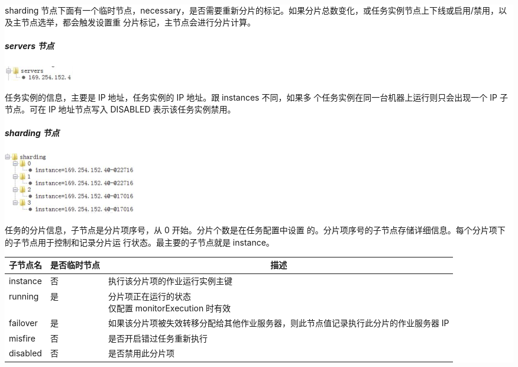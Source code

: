 sharding 节点下面有一个临时节点，necessary，是否需要重新分片的标记。如果分片总数变化，或任务实例节点上下线或启用/禁用，以及主节点选举，都会触发设置重 分片标记，主节点会进行分片计算。

##### servers 节点

<img src="assets/image-20191216093558461.png" alt="image-20191216093558461" style="zoom:25%;" />

任务实例的信息，主要是 IP 地址，任务实例的 IP 地址。跟 instances 不同，如果多 个任务实例在同一台机器上运行则只会出现一个 IP 子节点。可在 IP 地址节点写入 DISABLED 表示该任务实例禁用。

##### sharding 节点

<img src="assets/image-20191216093657792.png" alt="image-20191216093657792" style="zoom:25%;" />

任务的分片信息，子节点是分片项序号，从 0 开始。分片个数是在任务配置中设置 的。分片项序号的子节点存储详细信息。每个分片项下的子节点用于控制和记录分片运 行状态。最主要的子节点就是 instance。

| 子节点名 | 是否临时节点 | 描述                                                         |
| -------- | ------------ | ------------------------------------------------------------ |
| instance | 否           | 执行该分片项的作业运行实例主键                               |
| running  | 是           | 分片项正在运行的状态<br/>仅配置 monitorExecution 时有效      |
| failover | 是           | 如果该分片项被失效转移分配给其他作业服务器，则此节点值记录执行此分片的作业服务器 IP |
| misfire  | 否           | 是否开启错过任务重新执行                                     |
| disabled | 否           | 是否禁用此分片项                                             |

